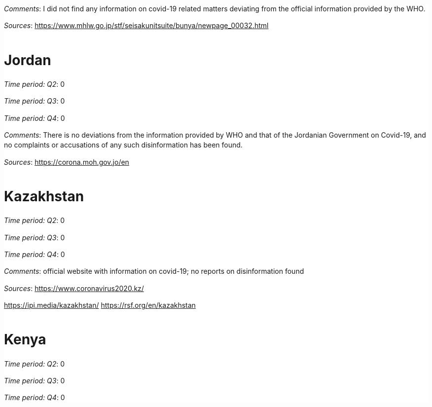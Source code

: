 *Comments*:
 I did not find any information on covid-19 related matters deviating from the official information provided by the WHO. 

*Sources*:
 https://www.mhlw.go.jp/stf/seisakunitsuite/bunya/newpage_00032.html



# Jordan 
*Time period: Q2*: 0

 
*Time period: Q3*: 0

 
*Time period: Q4*: 0

 

*Comments*:
 There is no deviations from the information provided by WHO and that of the Jordanian Government on Covid-19, and no complaints or accusations of any such disinformation has been found. 

*Sources*:
 https://corona.moh.gov.jo/en



# Kazakhstan 
*Time period: Q2*: 0

 
*Time period: Q3*: 0

 
*Time period: Q4*: 0

 

*Comments*:
 official website with information on covid-19; no reports on disinformation found 

*Sources*:
 https://www.coronavirus2020.kz/

https://ipi.media/kazakhstan/
https://rsf.org/en/kazakhstan



# Kenya 
*Time period: Q2*: 0

 
*Time period: Q3*: 0

 
*Time period: Q4*: 0

 